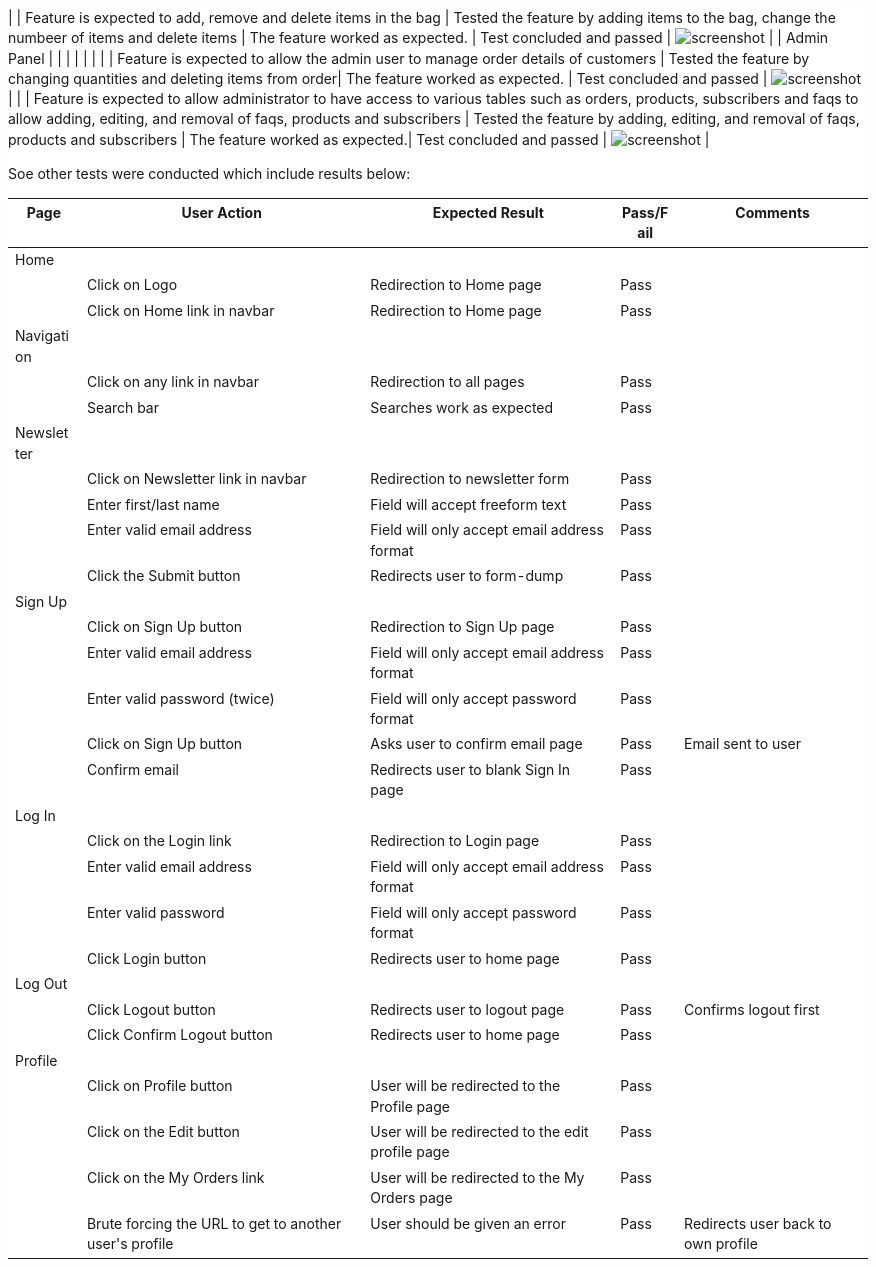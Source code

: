 | | Feature is expected to add, remove and delete items in the bag | Tested the feature by adding items to the bag, change the numbeer of items and delete items | The feature worked as expected. | Test concluded and passed | ![screenshot](documentation/feature08.png) |
| Admin Panel | | | | | |
| | Feature is expected to allow the admin user to manage order details of customers | Tested the feature by changing quantities and deleting items from order| The feature worked as expected. | Test concluded and passed | ![screenshot](documentation/feature09.png) |
| | Feature is expected to allow administrator to have access to various tables such as orders, products, subscribers and faqs to allow adding, editing, and removal of faqs, products and subscribers  | Tested the feature by adding, editing, and removal of faqs, products and subscribers | The feature worked as expected.| Test concluded and passed | ![screenshot](documentation/feature10.png) |


Soe other tests were conducted which include results below:

| Page | User Action | Expected Result | Pass/Fail | Comments |
| --- | --- | --- | --- | --- |
| Home | | | | |
| | Click on Logo | Redirection to Home page | Pass | |
| | Click on Home link in navbar | Redirection to Home page | Pass | |
| Navigation | | | | |
| | Click on any link in navbar | Redirection to all pages | Pass | |
| | Search bar | Searches work as expected | Pass | |
| Newsletter | | | | |
| | Click on Newsletter link in navbar | Redirection to newsletter form | Pass | |
| | Enter first/last name | Field will accept freeform text | Pass | |
| | Enter valid email address | Field will only accept email address format | Pass | |
| | Click the Submit button | Redirects user to form-dump | Pass |  |
| Sign Up | | | | |
| | Click on Sign Up button | Redirection to Sign Up page | Pass | |
| | Enter valid email address | Field will only accept email address format | Pass | |
| | Enter valid password (twice) | Field will only accept password format | Pass | |
| | Click on Sign Up button | Asks user to confirm email page | Pass | Email sent to user |
| | Confirm email | Redirects user to blank Sign In page | Pass | |
| Log In | | | | |
| | Click on the Login link | Redirection to Login page | Pass | |
| | Enter valid email address | Field will only accept email address format | Pass | |
| | Enter valid password | Field will only accept password format | Pass | |
| | Click Login button | Redirects user to home page | Pass | |
| Log Out | | | | |
| | Click Logout button | Redirects user to logout page | Pass | Confirms logout first |
| | Click Confirm Logout button | Redirects user to home page | Pass | |
| Profile | | | | |
| | Click on Profile button | User will be redirected to the Profile page | Pass | |
| | Click on the Edit button | User will be redirected to the edit profile page | Pass | |
| | Click on the My Orders link | User will be redirected to the My Orders page | Pass | |
| | Brute forcing the URL to get to another user's profile | User should be given an error | Pass | Redirects user back to own profile |
